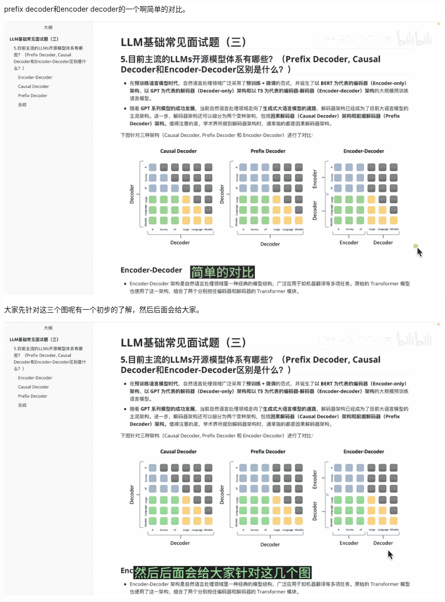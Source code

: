 prefix decoder和encoder decoder的一个啊简单的对比。

![](img/35d23956928480939c04a4fdf5c355b6_25.png)

大家先针对这三个图呢有一个初步的了解，然后后面会给大家。

![](img/35d23956928480939c04a4fdf5c355b6_27.png)
